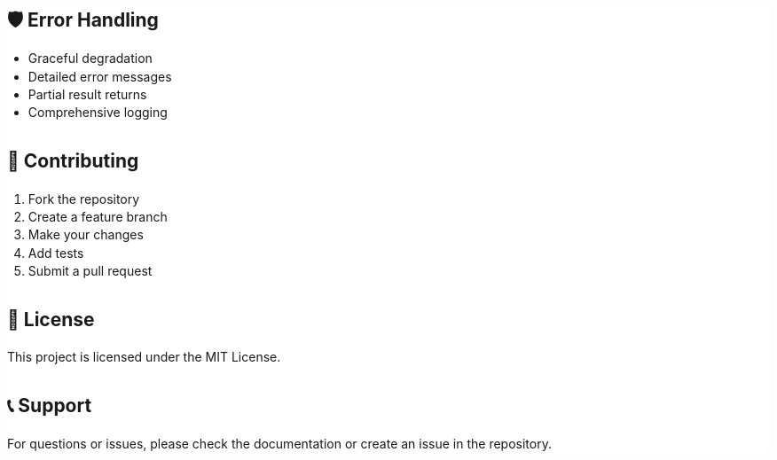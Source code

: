 ## 🛡️ Error Handling
- Graceful degradation
- Detailed error messages
- Partial result returns
- Comprehensive logging

## 🤝 Contributing
1. Fork the repository
2. Create a feature branch
3. Make your changes
4. Add tests
5. Submit a pull request

## 📄 License
This project is licensed under the MIT License.

## 📞 Support
For questions or issues, please check the documentation or create an issue in the repository.